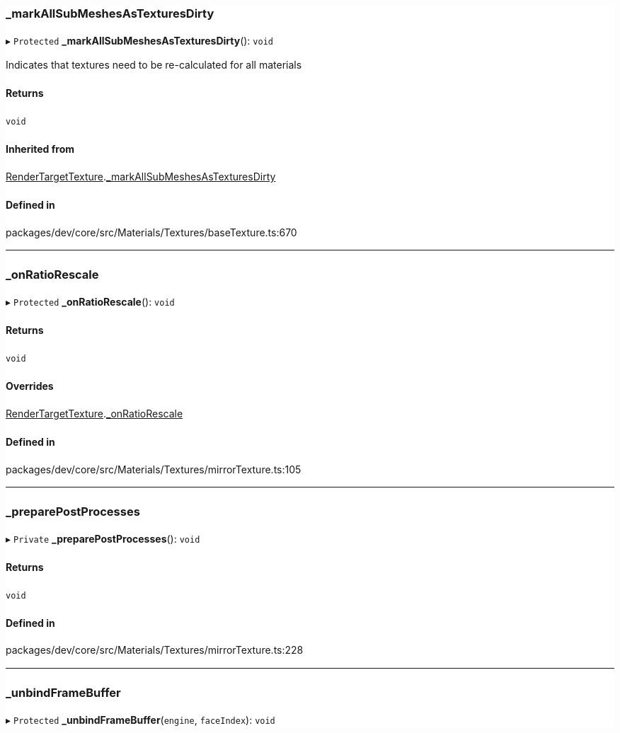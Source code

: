 ### \_markAllSubMeshesAsTexturesDirty

▸ `Protected` **_markAllSubMeshesAsTexturesDirty**(): `void`

Indicates that textures need to be re-calculated for all materials

#### Returns

`void`

#### Inherited from

[RenderTargetTexture](RenderTargetTexture.md).[_markAllSubMeshesAsTexturesDirty](RenderTargetTexture.md#_markallsubmeshesastexturesdirty)

#### Defined in

packages/dev/core/src/Materials/Textures/baseTexture.ts:670

___

### \_onRatioRescale

▸ `Protected` **_onRatioRescale**(): `void`

#### Returns

`void`

#### Overrides

[RenderTargetTexture](RenderTargetTexture.md).[_onRatioRescale](RenderTargetTexture.md#_onratiorescale)

#### Defined in

packages/dev/core/src/Materials/Textures/mirrorTexture.ts:105

___

### \_preparePostProcesses

▸ `Private` **_preparePostProcesses**(): `void`

#### Returns

`void`

#### Defined in

packages/dev/core/src/Materials/Textures/mirrorTexture.ts:228

___

### \_unbindFrameBuffer

▸ `Protected` **_unbindFrameBuffer**(`engine`, `faceIndex`): `void`
